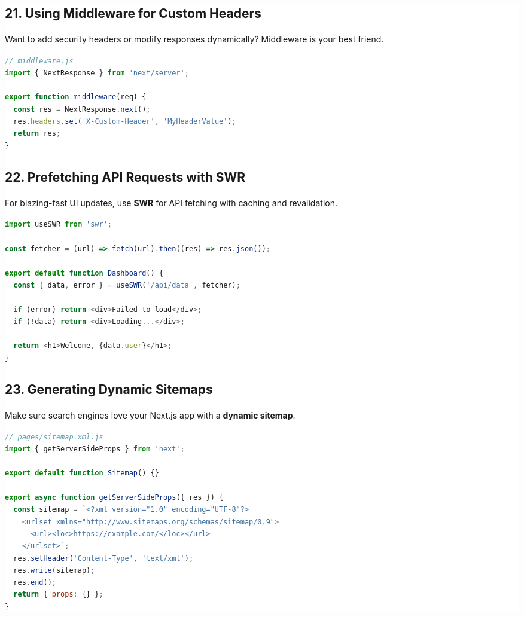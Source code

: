 

## 21. Using Middleware for Custom Headers

Want to add security headers or modify responses dynamically? Middleware is your best friend.

```javascript
// middleware.js
import { NextResponse } from 'next/server';

export function middleware(req) {
  const res = NextResponse.next();
  res.headers.set('X-Custom-Header', 'MyHeaderValue');
  return res;
}
```

## 22. Prefetching API Requests with SWR

For blazing-fast UI updates, use **SWR** for API fetching with caching and revalidation.

```javascript
import useSWR from 'swr';

const fetcher = (url) => fetch(url).then((res) => res.json());

export default function Dashboard() {
  const { data, error } = useSWR('/api/data', fetcher);

  if (error) return <div>Failed to load</div>;
  if (!data) return <div>Loading...</div>;

  return <h1>Welcome, {data.user}</h1>;
}
```

## 23. Generating Dynamic Sitemaps

Make sure search engines love your Next.js app with a **dynamic sitemap**.

```javascript
// pages/sitemap.xml.js
import { getServerSideProps } from 'next';

export default function Sitemap() {}

export async function getServerSideProps({ res }) {
  const sitemap = `<?xml version="1.0" encoding="UTF-8"?>
    <urlset xmlns="http://www.sitemaps.org/schemas/sitemap/0.9">
      <url><loc>https://example.com/</loc></url>
    </urlset>`;
  res.setHeader('Content-Type', 'text/xml');
  res.write(sitemap);
  res.end();
  return { props: {} };
}
```
